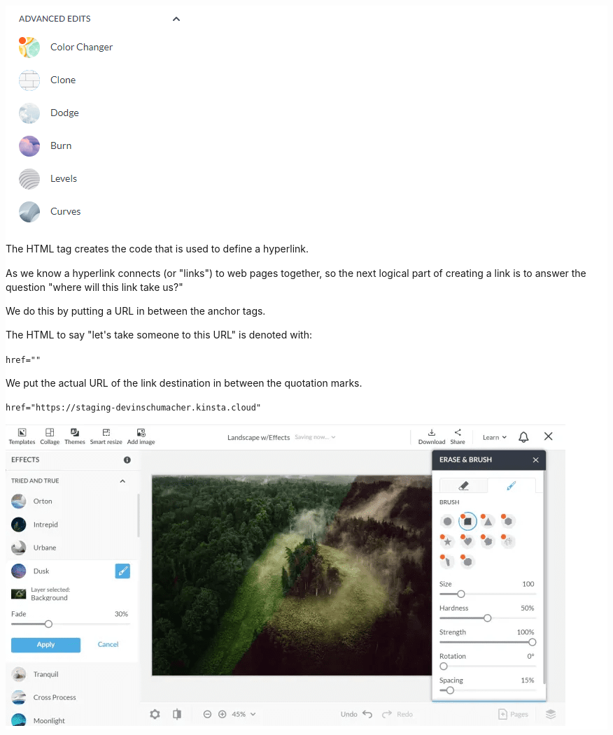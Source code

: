 [![](/images/2.png)](https://devinschumacher.com/wp-content/uploads/2022/08/2.png)

The <a> HTML tag creates the code that is used to define a hyperlink.

As we know a hyperlink connects (or "links") to web pages together, so the next logical part of creating a link is to answer the question "where will this link take us?"

We do this by putting a URL in between the anchor tags.

The HTML to say "let's take someone to this URL" is denoted with:

```
href=""
```

We put the actual URL of the link destination in between the quotation marks.

```
href="https://staging-devinschumacher.kinsta.cloud"
```

[![](/images/3.png)](https://devinschumacher.com/wp-content/uploads/2022/08/3.png)
